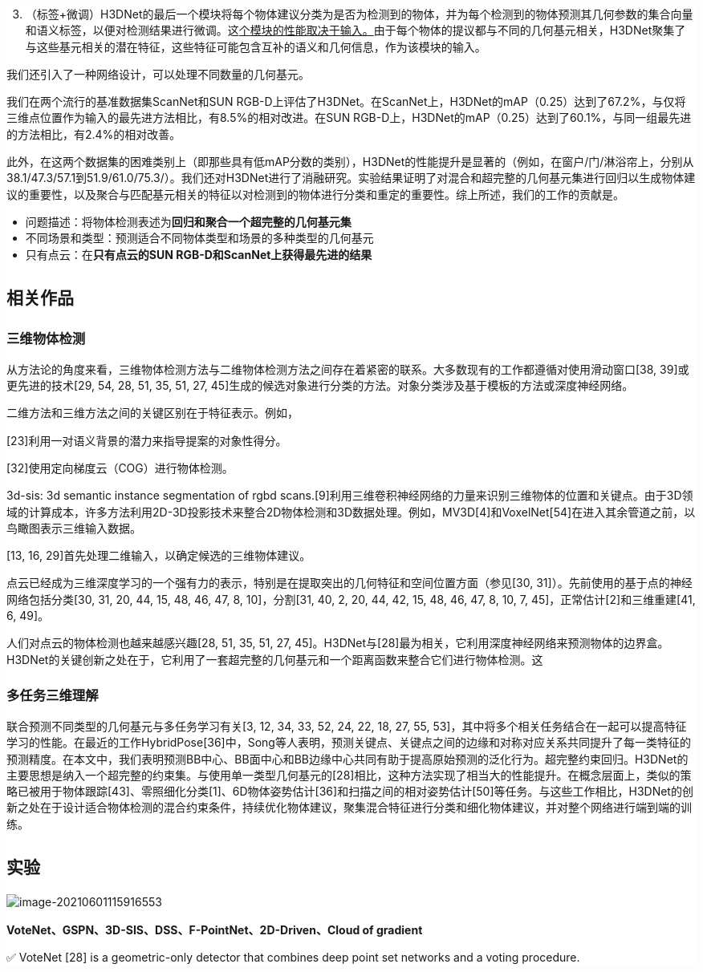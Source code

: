 3. （标签+微调）H3DNet的最后一个模块将每个物体建议分类为是否为检测到的物体，并为每个检测到的物体预测其几何参数的集合向量和语义标签，以便对检测结果进行微调。这<u>个模块的性能取决于输入。</u>由于每个物体的提议都与不同的几何基元相关，H3DNet聚集了与这些基元相关的潜在特征，这些特征可能包含互补的语义和几何信息，作为该模块的输入。

我们还引入了一种网络设计，可以处理不同数量的几何基元。

我们在两个流行的基准数据集ScanNet和SUN RGB-D上评估了H3DNet。在ScanNet上，H3DNet的mAP（0.25）达到了67.2%，与仅将三维点位置作为输入的最先进方法相比，有8.5%的相对改进。在SUN RGB-D上，H3DNet的mAP（0.25）达到了60.1%，与同一组最先进的方法相比，有2.4%的相对改善。

此外，在这两个数据集的困难类别上（即那些具有低mAP分数的类别），H3DNet的性能提升是显著的（例如，在窗户/门/淋浴帘上，分别从38.1/47.3/57.1到51.9/61.0/75.3/）。我们还对H3DNet进行了消融研究。实验结果证明了对混合和超完整的几何基元集进行回归以生成物体建议的重要性，以及聚合与匹配基元相关的特征以对检测到的物体进行分类和重定的重要性。综上所述，我们的工作的贡献是。

- 问题描述：将物体检测表述为**回归和聚合一个超完整的几何基元集**
- 不同场景和类型：预测适合不同物体类型和场景的多种类型的几何基元
- 只有点云：在**只有点云的SUN RGB-D和ScanNet上获得最先进的结果**

## 相关作品

### 三维物体检测

从方法论的角度来看，三维物体检测方法与二维物体检测方法之间存在着紧密的联系。大多数现有的工作都遵循对使用滑动窗口[38, 39]或更先进的技术[29, 54, 28, 51, 35, 51, 27, 45]生成的候选对象进行分类的方法。对象分类涉及基于模板的方法或深度神经网络。

二维方法和三维方法之间的关键区别在于特征表示。例如，

[23]利用一对语义背景的潜力来指导提案的对象性得分。

[32]使用定向梯度云（COG）进行物体检测。

3d-sis: 3d semantic instance segmentation of rgbd scans.[9]利用三维卷积神经网络的力量来识别三维物体的位置和关键点。由于3D领域的计算成本，许多方法利用2D-3D投影技术来整合2D物体检测和3D数据处理。例如，MV3D[4]和VoxelNet[54]在进入其余管道之前，以鸟瞰图表示三维输入数据。

[13, 16, 29]首先处理二维输入，以确定候选的三维物体建议。

点云已经成为三维深度学习的一个强有力的表示，特别是在提取突出的几何特征和空间位置方面（参见[30, 31]）。先前使用的基于点的神经网络包括分类[30, 31, 20, 44, 15, 48, 46, 47, 8, 10]，分割[31, 40, 2, 20, 44, 42, 15, 48, 46, 47, 8, 10, 7, 45]，正常估计[2]和三维重建[41, 6, 49]。

人们对点云的物体检测也越来越感兴趣[28, 51, 35, 51, 27, 45]。H3DNet与[28]最为相关，它利用深度神经网络来预测物体的边界盒。H3DNet的关键创新之处在于，它利用了一套超完整的几何基元和一个距离函数来整合它们进行物体检测。这

### 多任务三维理解

联合预测不同类型的几何基元与多任务学习有关[3, 12, 34, 33, 52, 24, 22, 18, 27, 55, 53]，其中将多个相关任务结合在一起可以提高特征学习的性能。在最近的工作HybridPose[36]中，Song等人表明，预测关键点、关键点之间的边缘和对称对应关系共同提升了每一类特征的预测精度。在本文中，我们表明预测BB中心、BB面中心和BB边缘中心共同有助于提高原始预测的泛化行为。超完整约束回归。H3DNet的主要思想是纳入一个超完整的约束集。与使用单一类型几何基元的[28]相比，这种方法实现了相当大的性能提升。在概念层面上，类似的策略已被用于物体跟踪[43]、零照细化分类[1]、6D物体姿势估计[36]和扫描之间的相对姿势估计[50]等任务。与这些工作相比，H3DNet的创新之处在于设计适合物体检测的混合约束条件，持续优化物体建议，聚集混合特征进行分类和细化物体建议，并对整个网络进行端到端的训练。

## 实验

![image-20210601115916553](https://oj84-1259326782.cos.ap-chengdu.myqcloud.com/uPic/2021/06_01_06_01_image-20210601115916553.png)

**VoteNet、GSPN、3D-SIS、DSS、F-PointNet、2D-Driven、Cloud of gradient**

✅ VoteNet [28] is a geometric-only detector that combines deep point set networks and a voting procedure. 
